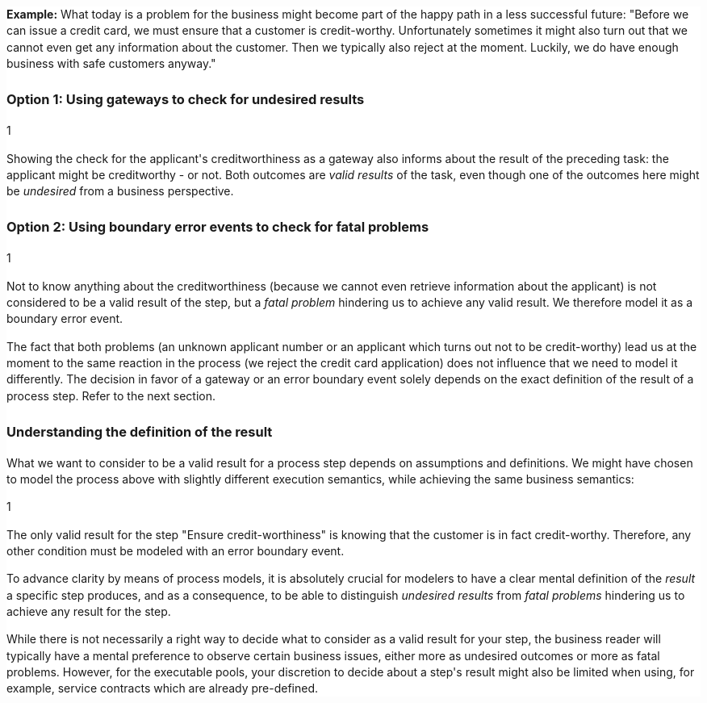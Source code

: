 **Example:** What today is a problem for the business might become part of the happy path in a less successful future: "Before we can issue a credit card, we must ensure that a customer is credit-worthy. Unfortunately sometimes it might also turn out that we cannot even get any information about the customer. Then we typically also reject at the moment. Luckily, we do have enough business with safe customers anyway."

### Option 1: Using gateways to check for undesired results

<div bpmn="best-practices/modeling-with-situation-patterns-assets/distinguishing-undesired-results-from-fatal-problems-1.bpmn" callouts="data_based_gateway" />

<span className="callout">1</span>

Showing the check for the applicant's creditworthiness as a gateway also informs about the result of the preceding task: the applicant might be creditworthy - or not. Both outcomes are _valid results_ of the task, even though one of the outcomes here might be _undesired_ from a business perspective.

### Option 2: Using boundary error events to check for fatal problems

<div bpmn="best-practices/modeling-with-situation-patterns-assets/distinguishing-undesired-results-from-fatal-problems-2.bpmn" callouts="error_boundary_event" />

<span className="callout">1</span>

Not to know anything about the creditworthiness (because we cannot even retrieve information about the applicant) is not considered to be a valid result of the step, but a _fatal problem_ hindering us to achieve any valid result. We therefore model it as a boundary error event.

The fact that both problems (an unknown applicant number or an applicant which turns out not to be credit-worthy) lead us at the moment to the same reaction in the process (we reject the credit card application) does not influence that we need to model it differently. The decision in favor of a gateway or an error boundary event solely depends on the exact definition of the result of a process step. Refer to the next section.

### Understanding the definition of the result

What we want to consider to be a valid result for a process step depends on assumptions and definitions. We might have chosen to model the process above with slightly different execution semantics, while achieving the same business semantics:

<div bpmn="best-practices/modeling-with-situation-patterns-assets/distinguishing-undesired-results-from-fatal-problems-3.bpmn" callouts="error_boundary_event" />

<span className="callout">1</span>

The only valid result for the step "Ensure credit-worthiness" is knowing that the customer is in fact credit-worthy. Therefore, any other condition must be modeled with an error boundary event.

To advance clarity by means of process models, it is absolutely crucial for modelers to have a clear mental definition of the _result_ a specific step produces, and as a consequence, to be able to distinguish _undesired results_ from _fatal problems_ hindering us to achieve any result for the step.

While there is not necessarily a right way to decide what to consider as a valid result for your step, the business reader will typically have a mental preference to observe certain business issues, either more as undesired outcomes or more as fatal problems. However, for the executable pools, your discretion to decide about a step's result might also be limited when using, for example, service contracts which are already pre-defined.
